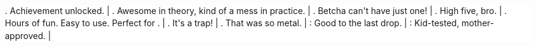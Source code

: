 <BLANK>. Achievement unlocked. |
<BLANK>. Awesome in theory, kind of a mess in practice. |
<BLANK>. Betcha can't have just one! |
<BLANK>. High five, bro. |
<BLANK>. Hours of fun. Easy to use. Perfect for <BLANK>. |
<BLANK>. It's a trap! |
<BLANK>. That was so metal. |
<BLANK>: Good to the last drop. |
<BLANK>: Kid-tested, mother-approved. |
